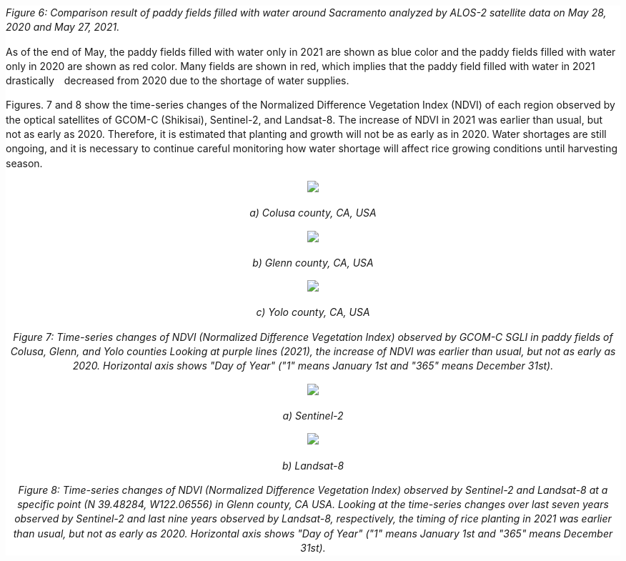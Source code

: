 *Figure 6: Comparison result of paddy fields filled with water around Sacramento analyzed by ALOS-2 satellite data on May 28, 2020 and May 27, 2021.*

</center>

As of the end of May, the paddy fields filled with water only in 2021 are shown as blue color and the paddy fields filled with water only in 2020 are shown as red color. Many fields are shown in red, which implies that the paddy field filled with water in 2021 drastically　decreased from 2020 due to the shortage of water supplies.

Figures. 7 and 8 show the time-series changes of the Normalized Difference Vegetation Index (NDVI) of each region observed by the optical satellites of GCOM-C (Shikisai), Sentinel-2, and Landsat-8. The increase of NDVI in 2021 was earlier than usual, but not as early as 2020. Therefore, it is estimated that planting and growth will not be as early as in 2020. Water shortages are still ongoing, and it is necessary to continue careful monitoring how water shortage will affect rice growing conditions until harvesting season.

<center> 
<img src="https://raw.githubusercontent.com/eurodatacube/eodash-assets/main/collections/E10c_rice_planting/E10c-Fig7.png" width="50%" >

*a) Colusa county, CA, USA*

<img src="https://raw.githubusercontent.com/eurodatacube/eodash-assets/main/collections/E10c_rice_planting/E10c-Fig8.png" width="50%" >

*b) Glenn county, CA, USA*

<img src="https://raw.githubusercontent.com/eurodatacube/eodash-assets/main/collections/E10c_rice_planting/E10c-Fig9.png" width="50%" >

*c) Yolo county, CA, USA*

*Figure 7: Time-series changes of NDVI (Normalized Difference Vegetation Index) observed by GCOM-C SGLI in paddy fields of Colusa, Glenn, and Yolo counties Looking at purple lines (2021), the increase of NDVI was earlier than usual, but not as early as 2020. Horizontal axis shows "Day of Year" ("1" means January 1st and "365" means December 31st).*

<img src="https://raw.githubusercontent.com/eurodatacube/eodash-assets/main/collections/E10c_rice_planting/E10c-Fig10.png" width="50%">

*a) Sentinel-2*

<img src="https://raw.githubusercontent.com/eurodatacube/eodash-assets/main/collections/E10c_rice_planting/E10c-Fig11.png" width="50%">

*b) Landsat-8*


*Figure 8: Time-series changes of NDVI (Normalized Difference Vegetation Index) observed by Sentinel-2 and Landsat-8 at a specific point (N 39.48284, W122.06556) in Glenn county, CA USA. Looking at the time-series changes over last seven years observed by Sentinel-2 and last nine years observed by Landsat-8, respectively, the timing of rice planting in 2021 was earlier than usual, but not as early as 2020. Horizontal axis shows "Day of Year" ("1" means January 1st and "365" means December 31st).*

</center> 
	
